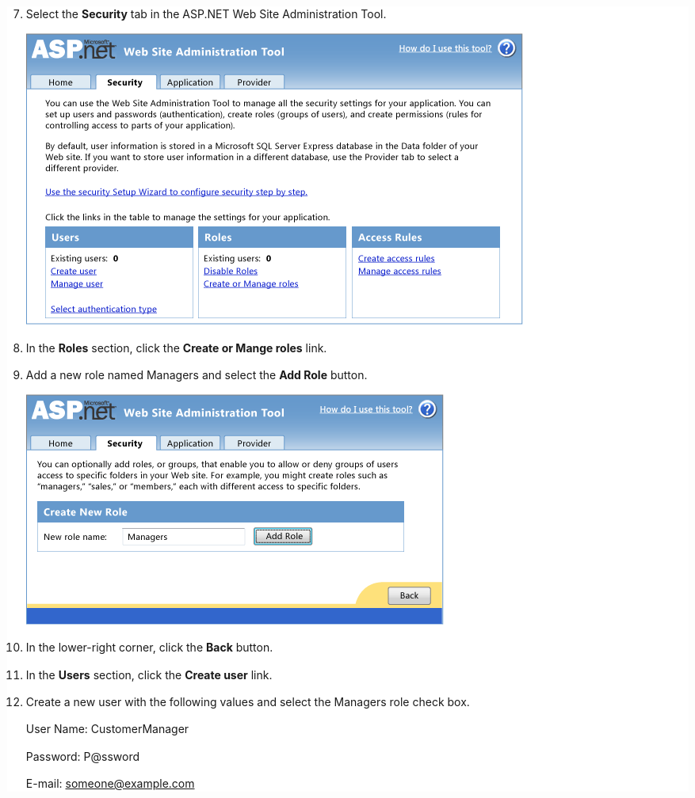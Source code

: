 7.  Select the **Security** tab in the ASP.NET Web Site Administration Tool.
    
    ![RIA\_WebAdminSecurity](.gitbook/assets/Ee942449.RIA_WebAdminSecurity.png "RIA_WebAdminSecurity")

8.  In the **Roles** section, click the **Create or Mange roles** link.

9.  Add a new role named Managers and select the **Add Role** button.
    
    ![WebAdmin\_CreateRole](.gitbook/assets/Ee942449.WebAdmin_CreateRole.png "WebAdmin_CreateRole")

10. In the lower-right corner, click the **Back** button.

11. In the **Users** section, click the **Create user** link.

12. Create a new user with the following values and select the Managers role check box.
    
    User Name: CustomerManager
    
    Password: P@ssword
    
    E-mail: someone@example.com
    